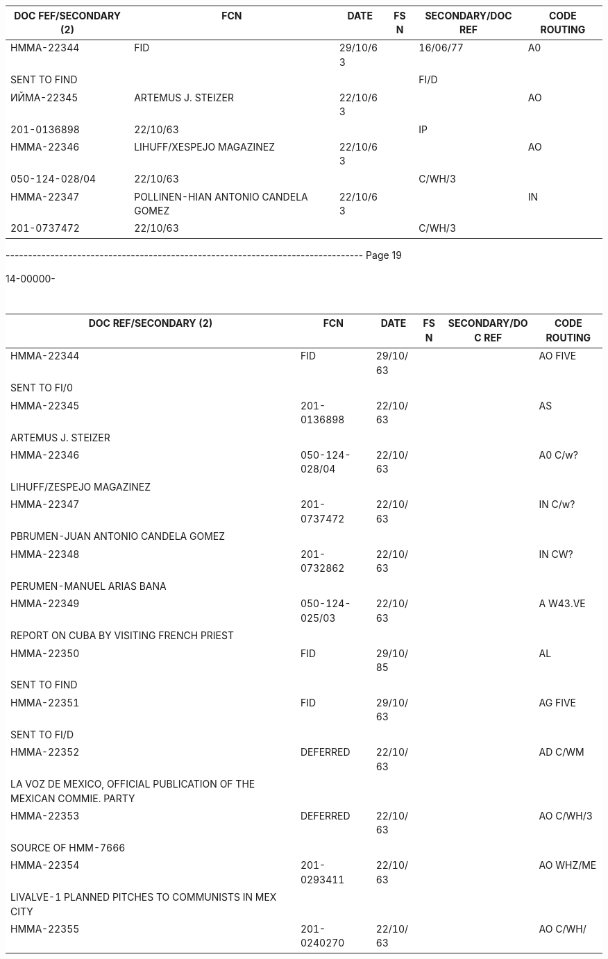 

| DOC FEF/SECONDARY (2) | FCN                                 | DATE     | FSN | SECONDARY/DOC REF | CODE ROUTING |
| --------------------- | ----------------------------------- | -------- | --- | ----------------- | ------------ |
| HMMA-22344            | FID                                 | 29/10/63 |     | 16/06/77          | A0           |
| SENT TO FIND          |                                     |          |     | FI/D              |              |
| ИЙМА-22345            | ARTEMUS J. STEIZER                  | 22/10/63 |     |                   | AO           |
| 201-0136898           | 22/10/63                            |          |     | IP                |              |
| HMMA-22346            | LIHUFF/XESPEJO MAGAZINEZ            | 22/10/63 |     |                   | AO           |
| 050-124-028/04        | 22/10/63                            |          |     | C/WH/3            |              |
| HMMA-22347            | POLLINEN-HIAN ANTONIO CANDELA GOMEZ | 22/10/63 |     |                   | IN           |
| 201-0737472           | 22/10/63                            |          |     | C/WH/3            |              |


-------------------------------------------------------------------------------- Page 19

14-00000-

#

| DOC REF/SECONDARY (2)                                               | FCN            | DATE      | FSN | SECONDARY/DOC REF | CODE ROUTING |
| ------------------------------------------------------------------- | -------------- | --------- | --- | ----------------- | ------------ |
| HMMA-22344                                                          | FID            | 29/10/63  |     |                   | AO FIVE      |
| SENT TO FI/0                                                        |                |           |     |                   |              |
| HMMA-22345                                                          | 201-0136898    | 22/10/63  |     |                   | AS           |
| ARTEMUS J. STEIZER                                                  |                |           |     |                   |              |
| HMMA-22346                                                          | 050-124-028/04 | 22/10/63  |     |                   | A0 C/w?      |
| LIHUFF/ZESPEJO MAGAZINEZ                                            |                |           |     |                   |              |
| HMMA-22347                                                          | 201-0737472    | 22/10/63  |     |                   | IN C/w?      |
| PBRUMEN-JUAN ANTONIO CANDELA GOMEZ                                  |                |           |     |                   |              |
| HMMA-22348                                                          | 201-0732862    | 22/10/63  |     |                   | IN CW?       |
| PERUMEN-MANUEL ARIAS BANA                                           |                |           |     |                   |              |
| HMMA-22349                                                          | 050-124-025/03 | 22/10/63  |     |                   | A W43.VE     |
| REPORT ON CUBA BY VISITING FRENCH PRIEST                            |                |           |     |                   |              |
| HMMA-22350                                                          | FID            | 29/10/85  |     |                   | AL           |
| SENT TO FIND                                                        |                |           |     |                   |              |
| HMMA-22351                                                          | FID            | 29/10/63  |     |                   | AG FIVE      |
| SENT TO FI/D                                                        |                |           |     |                   |              |
| HMMA-22352                                                          | DEFERRED       | 22/10/63  |     |                   | AD C/WM      |
| LA VOZ DE MEXICO, OFFICIAL PUBLICATION OF THE MEXICAN COMMIE. PARTY |                |           |     |                   |              |
| HMMA-22353                                                          | DEFERRED       | 22/10/63  |     |                   | AO C/WH/3    |
| SOURCE OF HMM-7666                                                  |                |           |     |                   |              |
| HMMA-22354                                                          | 201-0293411    | 22/10/63  |     |                   | AO WHZ/ME    |
| LIVALVE-1 PLANNED PITCHES TO COMMUNISTS IN MEX CITY                 |                |           |     |                   |              |
| HMMA-22355                                                          | 201-0240270    | 22/10/63  |     |                   | AO C/WH/     |